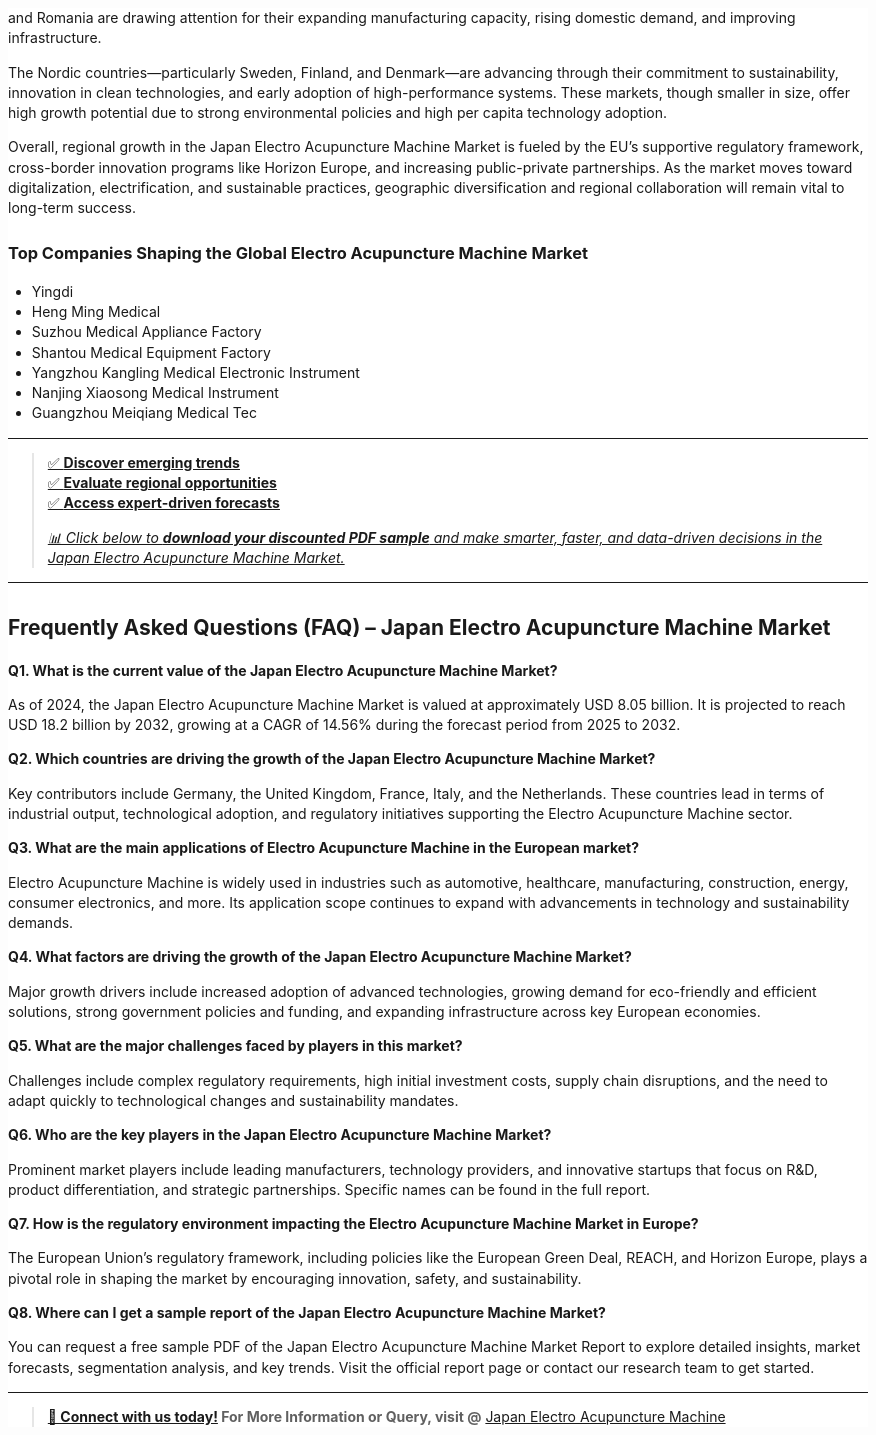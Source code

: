 and Romania are drawing attention for their expanding manufacturing capacity, rising domestic demand, and improving infrastructure.</p><p>The Nordic countries&mdash;particularly Sweden, Finland, and Denmark&mdash;are advancing through their commitment to sustainability, innovation in clean technologies, and early adoption of high-performance systems. These markets, though smaller in size, offer high growth potential due to strong environmental policies and high per capita technology adoption.</p><p>Overall, regional growth in the Japan Electro Acupuncture Machine Market is fueled by the EU&rsquo;s supportive regulatory framework, cross-border innovation programs like Horizon Europe, and increasing public-private partnerships. As the market moves toward digitalization, electrification, and sustainable practices, geographic diversification and regional collaboration will remain vital to long-term success.</p><p><h3>Top Companies Shaping the Global Electro Acupuncture Machine Market </h3><ul><li>Yingdi</li><li>Heng Ming Medical</li><li>Suzhou Medical Appliance Factory</li><li>Shantou Medical Equipment Factory</li><li>Yangzhou Kangling Medical Electronic Instrument</li><li>Nanjing Xiaosong Medical Instrument</li><li>Guangzhou Meiqiang Medical Tec</li></ul></p><hr /><blockquote><p><a href="https://www.marketresearchintellect.com/ask-for-discount/?rid=571347&amp;amp;utm_source=Github-JP&amp;amp;utm_medium=019">✅ <strong data-start="617" data-end="645">Discover emerging trends</strong></a><br data-start="645" data-end="648" /><a href="https://www.marketresearchintellect.com/ask-for-discount/?rid=571347&amp;amp;utm_source=Github-JP&amp;amp;utm_medium=019"> ✅ <strong data-start="650" data-end="685">Evaluate regional opportunities</strong></a><br data-start="685" data-end="688" /><a href="https://www.marketresearchintellect.com/ask-for-discount/?rid=571347&amp;amp;utm_source=Github-JP&amp;amp;utm_medium=019"> ✅ <strong data-start="690" data-end="724">Access expert-driven forecasts</strong></a></p><p class="" data-start="728" data-end="864"><em><a href="https://www.marketresearchintellect.com/ask-for-discount/?rid=571347&amp;amp;utm_source=Github-JP&amp;amp;utm_medium=019">📊 Click below to <strong data-start="746" data-end="785">download your discounted PDF sample</strong> and make smarter, faster, and data-driven decisions in the Japan Electro Acupuncture Machine Market.</a></em></p></blockquote><hr /><h2>Frequently Asked Questions (FAQ) &ndash; Japan Electro Acupuncture Machine Market</h2><p><strong>Q1. What is the current value of the Japan Electro Acupuncture Machine Market?</strong></p><p>As of 2024, the Japan Electro Acupuncture Machine Market is valued at approximately USD 8.05 billion. It is projected to reach USD 18.2 billion by 2032, growing at a CAGR of 14.56% during the forecast period from 2025 to 2032.</p><p><strong>Q2. Which countries are driving the growth of the Japan Electro Acupuncture Machine Market?</strong></p><p>Key contributors include Germany, the United Kingdom, France, Italy, and the Netherlands. These countries lead in terms of industrial output, technological adoption, and regulatory initiatives supporting the Electro Acupuncture Machine sector.</p><p><strong>Q3. What are the main applications of Electro Acupuncture Machine in the European market?</strong></p><p>Electro Acupuncture Machine is widely used in industries such as automotive, healthcare, manufacturing, construction, energy, consumer electronics, and more. Its application scope continues to expand with advancements in technology and sustainability demands.</p><p><strong>Q4. What factors are driving the growth of the Japan Electro Acupuncture Machine Market?</strong></p><p>Major growth drivers include increased adoption of advanced technologies, growing demand for eco-friendly and efficient solutions, strong government policies and funding, and expanding infrastructure across key European economies.</p><p><strong>Q5. What are the major challenges faced by players in this market?</strong></p><p>Challenges include complex regulatory requirements, high initial investment costs, supply chain disruptions, and the need to adapt quickly to technological changes and sustainability mandates.</p><p><strong>Q6. Who are the key players in the Japan Electro Acupuncture Machine Market?</strong></p><p>Prominent market players include leading manufacturers, technology providers, and innovative startups that focus on R&amp;D, product differentiation, and strategic partnerships. Specific names can be found in the full report.</p><p><strong>Q7. How is the regulatory environment impacting the Electro Acupuncture Machine Market in Europe?</strong></p><p>The European Union&rsquo;s regulatory framework, including policies like the European Green Deal, REACH, and Horizon Europe, plays a pivotal role in shaping the market by encouraging innovation, safety, and sustainability.</p><p><strong>Q8. Where can I get a sample report of the Japan Electro Acupuncture Machine Market?</strong></p><p>You can request a free sample PDF of the Japan Electro Acupuncture Machine Market Report to explore detailed insights, market forecasts, segmentation analysis, and key trends. Visit the official report page or contact our research team to get started.</p><hr /><blockquote><p><span class="font-[700]"><strong><a href="https://www.marketresearchintellect.com/product/global-electro-acupuncture-machine-market-size-forecast/?utm_source=Linkedin&utm_medium=019">📩 Connect with us today!</a> For More Information or Query, visit&nbsp;@</strong>&nbsp;</span><span class="font-[700]"><a href="https://www.marketresearchintellect.com/product/global-electro-acupuncture-machine-market-size-forecast/?utm_source=Linkedin&utm_medium=019" target="_blank" data-tracking-control-name="article-ssr-frontend-pulse_little-text-block" data-tracking-will-navigate="" data-test-link="">Japan Electro Acupuncture Machine